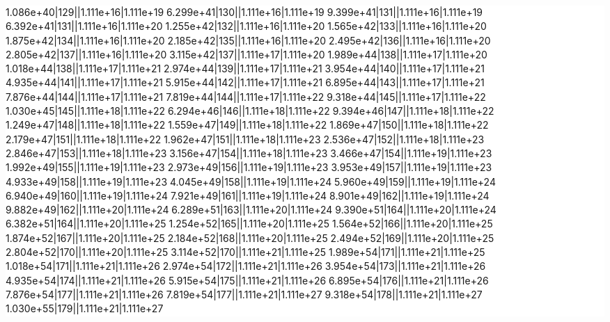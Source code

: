 1.086e+40|129||1.111e+16|1.111e+19
6.299e+41|130||1.111e+16|1.111e+19
9.399e+41|131||1.111e+16|1.111e+19
6.392e+41|131||1.111e+16|1.111e+20
1.255e+42|132||1.111e+16|1.111e+20
1.565e+42|133||1.111e+16|1.111e+20
1.875e+42|134||1.111e+16|1.111e+20
2.185e+42|135||1.111e+16|1.111e+20
2.495e+42|136||1.111e+16|1.111e+20
2.805e+42|137||1.111e+16|1.111e+20
3.115e+42|137||1.111e+17|1.111e+20
1.989e+44|138||1.111e+17|1.111e+20
1.018e+44|138||1.111e+17|1.111e+21
2.974e+44|139||1.111e+17|1.111e+21
3.954e+44|140||1.111e+17|1.111e+21
4.935e+44|141||1.111e+17|1.111e+21
5.915e+44|142||1.111e+17|1.111e+21
6.895e+44|143||1.111e+17|1.111e+21
7.876e+44|144||1.111e+17|1.111e+21
7.819e+44|144||1.111e+17|1.111e+22
9.318e+44|145||1.111e+17|1.111e+22
1.030e+45|145||1.111e+18|1.111e+22
6.294e+46|146||1.111e+18|1.111e+22
9.394e+46|147||1.111e+18|1.111e+22
1.249e+47|148||1.111e+18|1.111e+22
1.559e+47|149||1.111e+18|1.111e+22
1.869e+47|150||1.111e+18|1.111e+22
2.179e+47|151||1.111e+18|1.111e+22
1.962e+47|151||1.111e+18|1.111e+23
2.536e+47|152||1.111e+18|1.111e+23
2.846e+47|153||1.111e+18|1.111e+23
3.156e+47|154||1.111e+18|1.111e+23
3.466e+47|154||1.111e+19|1.111e+23
1.992e+49|155||1.111e+19|1.111e+23
2.973e+49|156||1.111e+19|1.111e+23
3.953e+49|157||1.111e+19|1.111e+23
4.933e+49|158||1.111e+19|1.111e+23
4.045e+49|158||1.111e+19|1.111e+24
5.960e+49|159||1.111e+19|1.111e+24
6.940e+49|160||1.111e+19|1.111e+24
7.921e+49|161||1.111e+19|1.111e+24
8.901e+49|162||1.111e+19|1.111e+24
9.882e+49|162||1.111e+20|1.111e+24
6.289e+51|163||1.111e+20|1.111e+24
9.390e+51|164||1.111e+20|1.111e+24
6.382e+51|164||1.111e+20|1.111e+25
1.254e+52|165||1.111e+20|1.111e+25
1.564e+52|166||1.111e+20|1.111e+25
1.874e+52|167||1.111e+20|1.111e+25
2.184e+52|168||1.111e+20|1.111e+25
2.494e+52|169||1.111e+20|1.111e+25
2.804e+52|170||1.111e+20|1.111e+25
3.114e+52|170||1.111e+21|1.111e+25
1.989e+54|171||1.111e+21|1.111e+25
1.018e+54|171||1.111e+21|1.111e+26
2.974e+54|172||1.111e+21|1.111e+26
3.954e+54|173||1.111e+21|1.111e+26
4.935e+54|174||1.111e+21|1.111e+26
5.915e+54|175||1.111e+21|1.111e+26
6.895e+54|176||1.111e+21|1.111e+26
7.876e+54|177||1.111e+21|1.111e+26
7.819e+54|177||1.111e+21|1.111e+27
9.318e+54|178||1.111e+21|1.111e+27
1.030e+55|179||1.111e+21|1.111e+27